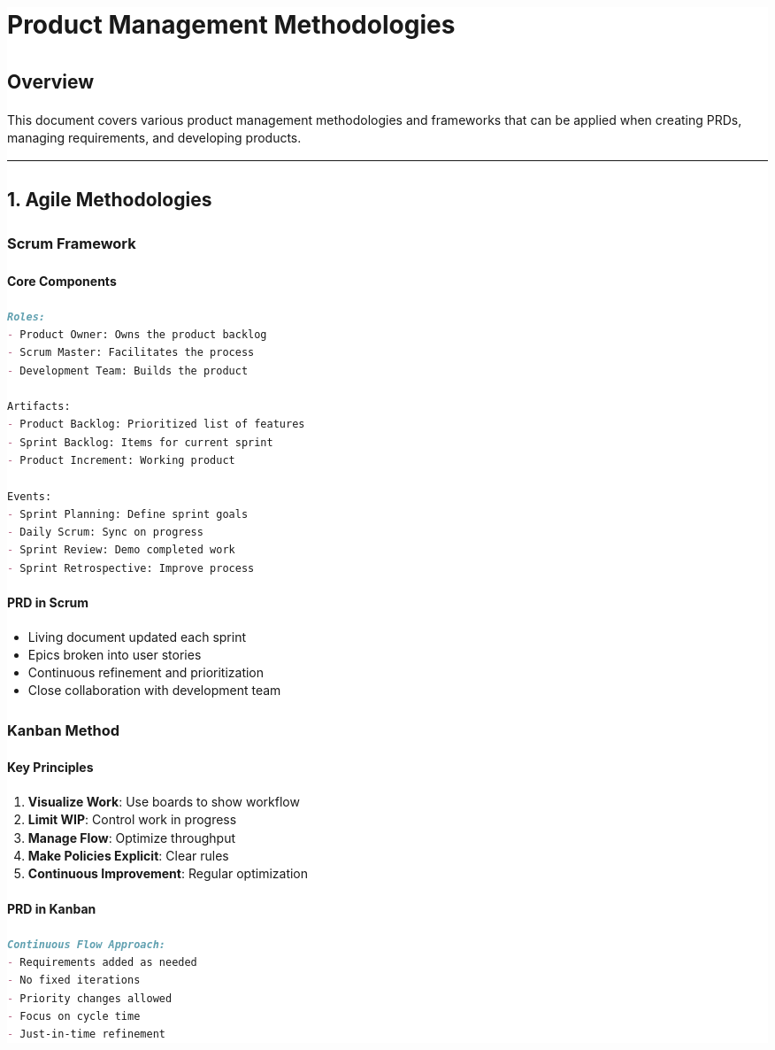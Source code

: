# Product Management Methodologies

## Overview
This document covers various product management methodologies and frameworks that can be applied when creating PRDs, managing requirements, and developing products.

---

## 1. Agile Methodologies

### Scrum Framework

#### Core Components
```markdown
Roles:
- Product Owner: Owns the product backlog
- Scrum Master: Facilitates the process
- Development Team: Builds the product

Artifacts:
- Product Backlog: Prioritized list of features
- Sprint Backlog: Items for current sprint
- Product Increment: Working product

Events:
- Sprint Planning: Define sprint goals
- Daily Scrum: Sync on progress
- Sprint Review: Demo completed work
- Sprint Retrospective: Improve process
```

#### PRD in Scrum
- Living document updated each sprint
- Epics broken into user stories
- Continuous refinement and prioritization
- Close collaboration with development team

### Kanban Method

#### Key Principles
1. **Visualize Work**: Use boards to show workflow
2. **Limit WIP**: Control work in progress
3. **Manage Flow**: Optimize throughput
4. **Make Policies Explicit**: Clear rules
5. **Continuous Improvement**: Regular optimization

#### PRD in Kanban
```markdown
Continuous Flow Approach:
- Requirements added as needed
- No fixed iterations
- Priority changes allowed
- Focus on cycle time
- Just-in-time refinement
```
